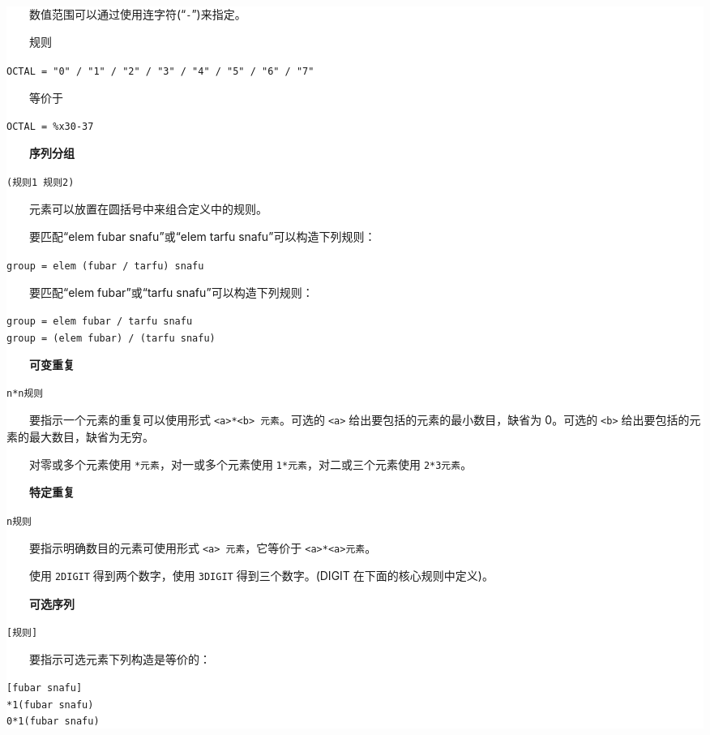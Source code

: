 　　数值范围可以通过使用连字符(“`-`”)来指定。

　　规则

```
OCTAL = "0" / "1" / "2" / "3" / "4" / "5" / "6" / "7"
```

　　等价于

```
OCTAL = %x30-37
```

　　**序列分组**

```
(规则1 规则2)  
```

　　元素可以放置在圆括号中来组合定义中的规则。

　　要匹配“elem fubar snafu”或“elem tarfu snafu”可以构造下列规则：

```
group = elem (fubar / tarfu) snafu
```

　　要匹配“elem fubar”或“tarfu snafu”可以构造下列规则：

```
group = elem fubar / tarfu snafu
group = (elem fubar) / (tarfu snafu)
```

　　**可变重复**

```
n*n规则     
```

　　要指示一个元素的重复可以使用形式 `<a>*<b> 元素`。可选的 `<a>` 给出要包括的元素的最小数目，缺省为 0。可选的 `<b>` 给出要包括的元素的最大数目，缺省为无穷。

　　对零或多个元素使用 `*元素`，对一或多个元素使用 `1*元素`，对二或三个元素使用 `2*3元素`。

　　**特定重复**`　　`

```
n规则       
```

　　要指示明确数目的元素可使用形式 `<a> 元素`，它等价于 `<a>*<a>元素`。

　　使用 `2DIGIT` 得到两个数字，使用 `3DIGIT` 得到三个数字。(DIGIT 在下面的核心规则中定义)。

　　**可选序列**

```
[规则]        
```

　　要指示可选元素下列构造是等价的：

```
[fubar snafu]
*1(fubar snafu)
0*1(fubar snafu)
```
